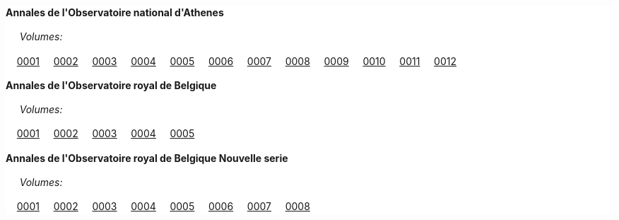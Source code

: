   
**Annales de l'Observatoire national d'Athenes**  

     *Volumes:*

    [0001](http://articles.adsabs.harvard.edu/cgi-bin/iarticle_query?journal=AnAth&volume=0001&type=SCREEN_THMB)
    [0002](http://articles.adsabs.harvard.edu/cgi-bin/iarticle_query?journal=AnAth&volume=0002&type=SCREEN_THMB)
    [0003](http://articles.adsabs.harvard.edu/cgi-bin/iarticle_query?journal=AnAth&volume=0003&type=SCREEN_THMB)
    [0004](http://articles.adsabs.harvard.edu/cgi-bin/iarticle_query?journal=AnAth&volume=0004&type=SCREEN_THMB)
    [0005](http://articles.adsabs.harvard.edu/cgi-bin/iarticle_query?journal=AnAth&volume=0005&type=SCREEN_THMB)
    [0006](http://articles.adsabs.harvard.edu/cgi-bin/iarticle_query?journal=AnAth&volume=0006&type=SCREEN_THMB)
    [0007](http://articles.adsabs.harvard.edu/cgi-bin/iarticle_query?journal=AnAth&volume=0007&type=SCREEN_THMB)
    [0008](http://articles.adsabs.harvard.edu/cgi-bin/iarticle_query?journal=AnAth&volume=0008&type=SCREEN_THMB)
    [0009](http://articles.adsabs.harvard.edu/cgi-bin/iarticle_query?journal=AnAth&volume=0009&type=SCREEN_THMB)
    [0010](http://articles.adsabs.harvard.edu/cgi-bin/iarticle_query?journal=AnAth&volume=0010&type=SCREEN_THMB)
    [0011](http://articles.adsabs.harvard.edu/cgi-bin/iarticle_query?journal=AnAth&volume=0011&type=SCREEN_THMB)
    [0012](http://articles.adsabs.harvard.edu/cgi-bin/iarticle_query?journal=AnAth&volume=0012&type=SCREEN_THMB)

  
**Annales de l'Observatoire royal de Belgique**  

     *Volumes:*

    [0001](http://articles.adsabs.harvard.edu/cgi-bin/iarticle_query?journal=AnOB.&volume=0001&type=SCREEN_THMB)
    [0002](http://articles.adsabs.harvard.edu/cgi-bin/iarticle_query?journal=AnOB.&volume=0002&type=SCREEN_THMB)
    [0003](http://articles.adsabs.harvard.edu/cgi-bin/iarticle_query?journal=AnOB.&volume=0003&type=SCREEN_THMB)
    [0004](http://articles.adsabs.harvard.edu/cgi-bin/iarticle_query?journal=AnOB.&volume=0004&type=SCREEN_THMB)
    [0005](http://articles.adsabs.harvard.edu/cgi-bin/iarticle_query?journal=AnOB.&volume=0005&type=SCREEN_THMB)

  
**Annales de l'Observatoire royal de Belgique Nouvelle serie**  

     *Volumes:*

    [0001](http://articles.adsabs.harvard.edu/cgi-bin/iarticle_query?journal=AnOBN&volume=0001&type=SCREEN_THMB)
    [0002](http://articles.adsabs.harvard.edu/cgi-bin/iarticle_query?journal=AnOBN&volume=0002&type=SCREEN_THMB)
    [0003](http://articles.adsabs.harvard.edu/cgi-bin/iarticle_query?journal=AnOBN&volume=0003&type=SCREEN_THMB)
    [0004](http://articles.adsabs.harvard.edu/cgi-bin/iarticle_query?journal=AnOBN&volume=0004&type=SCREEN_THMB)
    [0005](http://articles.adsabs.harvard.edu/cgi-bin/iarticle_query?journal=AnOBN&volume=0005&type=SCREEN_THMB)
    [0006](http://articles.adsabs.harvard.edu/cgi-bin/iarticle_query?journal=AnOBN&volume=0006&type=SCREEN_THMB)
    [0007](http://articles.adsabs.harvard.edu/cgi-bin/iarticle_query?journal=AnOBN&volume=0007&type=SCREEN_THMB)
    [0008](http://articles.adsabs.harvard.edu/cgi-bin/iarticle_query?journal=AnOBN&volume=0008&type=SCREEN_THMB)